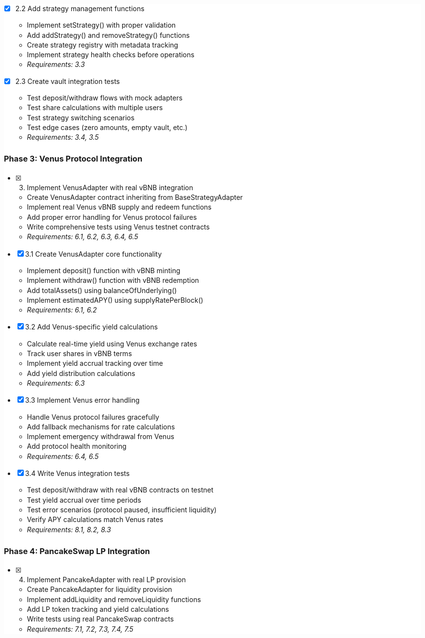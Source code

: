 - [x] 2.2 Add strategy management functions
  - Implement setStrategy() with proper validation
  - Add addStrategy() and removeStrategy() functions
  - Create strategy registry with metadata tracking
  - Implement strategy health checks before operations
  - _Requirements: 3.3_

- [x] 2.3 Create vault integration tests
  - Test deposit/withdraw flows with mock adapters
  - Test share calculations with multiple users
  - Test strategy switching scenarios
  - Test edge cases (zero amounts, empty vault, etc.)
  - _Requirements: 3.4, 3.5_

### Phase 3: Venus Protocol Integration

- [x] 3. Implement VenusAdapter with real vBNB integration
  - Create VenusAdapter contract inheriting from BaseStrategyAdapter
  - Implement real Venus vBNB supply and redeem functions
  - Add proper error handling for Venus protocol failures
  - Write comprehensive tests using Venus testnet contracts
  - _Requirements: 6.1, 6.2, 6.3, 6.4, 6.5_

- [x] 3.1 Create VenusAdapter core functionality
  - Implement deposit() function with vBNB minting
  - Implement withdraw() function with vBNB redemption
  - Add totalAssets() using balanceOfUnderlying()
  - Implement estimatedAPY() using supplyRatePerBlock()
  - _Requirements: 6.1, 6.2_

- [x] 3.2 Add Venus-specific yield calculations
  - Calculate real-time yield using Venus exchange rates
  - Track user shares in vBNB terms
  - Implement yield accrual tracking over time
  - Add yield distribution calculations
  - _Requirements: 6.3_

- [x] 3.3 Implement Venus error handling
  - Handle Venus protocol failures gracefully
  - Add fallback mechanisms for rate calculations
  - Implement emergency withdrawal from Venus
  - Add protocol health monitoring
  - _Requirements: 6.4, 6.5_

- [x] 3.4 Write Venus integration tests
  - Test deposit/withdraw with real vBNB contracts on testnet
  - Test yield accrual over time periods
  - Test error scenarios (protocol paused, insufficient liquidity)
  - Verify APY calculations match Venus rates
  - _Requirements: 8.1, 8.2, 8.3_

### Phase 4: PancakeSwap LP Integration

- [x] 4. Implement PancakeAdapter with real LP provision
  - Create PancakeAdapter for liquidity provision
  - Implement addLiquidity and removeLiquidity functions
  - Add LP token tracking and yield calculations
  - Write tests using real PancakeSwap contracts
  - _Requirements: 7.1, 7.2, 7.3, 7.4, 7.5_
